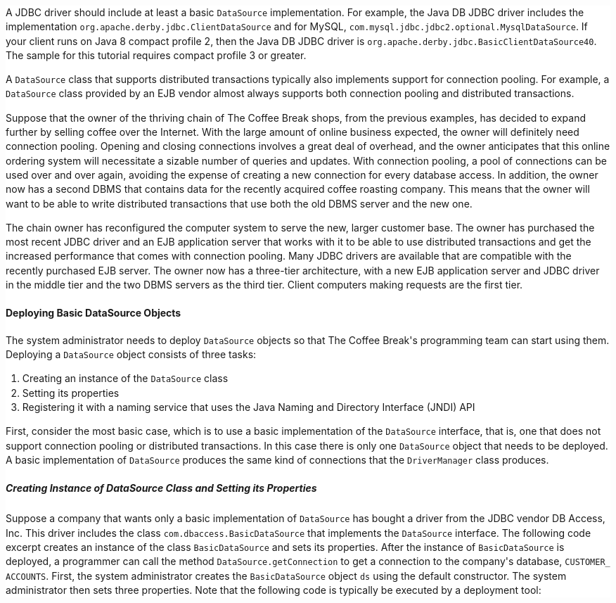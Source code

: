A JDBC driver should include at least a basic `DataSource` implementation. For example, the Java DB JDBC driver includes the implementation `org.apache.derby.jdbc.ClientDataSource` and for MySQL, `com.mysql.jdbc.jdbc2.optional.MysqlDataSource`. If your client runs on Java 8 compact profile 2, then the Java DB JDBC driver is `org.apache.derby.jdbc.BasicClientDataSource40`. The sample for this tutorial requires compact profile 3 or greater.

A `DataSource` class that supports distributed transactions typically also implements support for connection pooling. For example, a `DataSource` class provided by an EJB vendor almost always supports both connection pooling and distributed transactions.

Suppose that the owner of the thriving chain of The Coffee Break shops, from the previous examples, has decided to expand further by selling coffee over the Internet. With the large amount of online business expected, the owner will definitely need connection pooling. Opening and closing connections involves a great deal of overhead, and the owner anticipates that this online ordering system will necessitate a sizable number of queries and updates. With connection pooling, a pool of connections can be used over and over again, avoiding the expense of creating a new connection for every database access. In addition, the owner now has a second DBMS that contains data for the recently acquired coffee roasting company. This means that the owner will want to be able to write distributed transactions that use both the old DBMS server and the new one.

The chain owner has reconfigured the computer system to serve the new, larger customer base. The owner has purchased the most recent JDBC driver and an EJB application server that works with it to be able to use distributed transactions and get the increased performance that comes with connection pooling. Many JDBC drivers are available that are compatible with the recently purchased EJB server. The owner now has a three-tier architecture, with a new EJB application server and JDBC driver in the middle tier and the two DBMS servers as the third tier. Client computers making requests are the first tier.

#### Deploying Basic DataSource Objects

The system administrator needs to deploy `DataSource` objects so that The Coffee Break's programming team can start using them. Deploying a `DataSource` object consists of three tasks:

1. Creating an instance of the `DataSource` class
2. Setting its properties
3. Registering it with a naming service that uses the Java Naming and Directory Interface (JNDI) API

First, consider the most basic case, which is to use a basic implementation of the `DataSource` interface, that is, one that does not support connection pooling or distributed transactions. In this case there is only one `DataSource` object that needs to be deployed. A basic implementation of `DataSource` produces the same kind of connections that the `DriverManager` class produces.

##### Creating Instance of DataSource Class and Setting its Properties

Suppose a company that wants only a basic implementation of `DataSource` has bought a driver from the JDBC vendor DB Access, Inc. This driver includes the class `com.dbaccess.BasicDataSource` that implements the `DataSource` interface. The following code excerpt creates an instance of the class `BasicDataSource` and sets its properties. After the instance of `BasicDataSource` is deployed, a programmer can call the method `DataSource.getConnection` to get a connection to the company's database, `CUSTOMER_ACCOUNTS`. First, the system administrator creates the `BasicDataSource` object `ds` using the default constructor. The system administrator then sets three properties. Note that the following code is typically be executed by a deployment tool:
